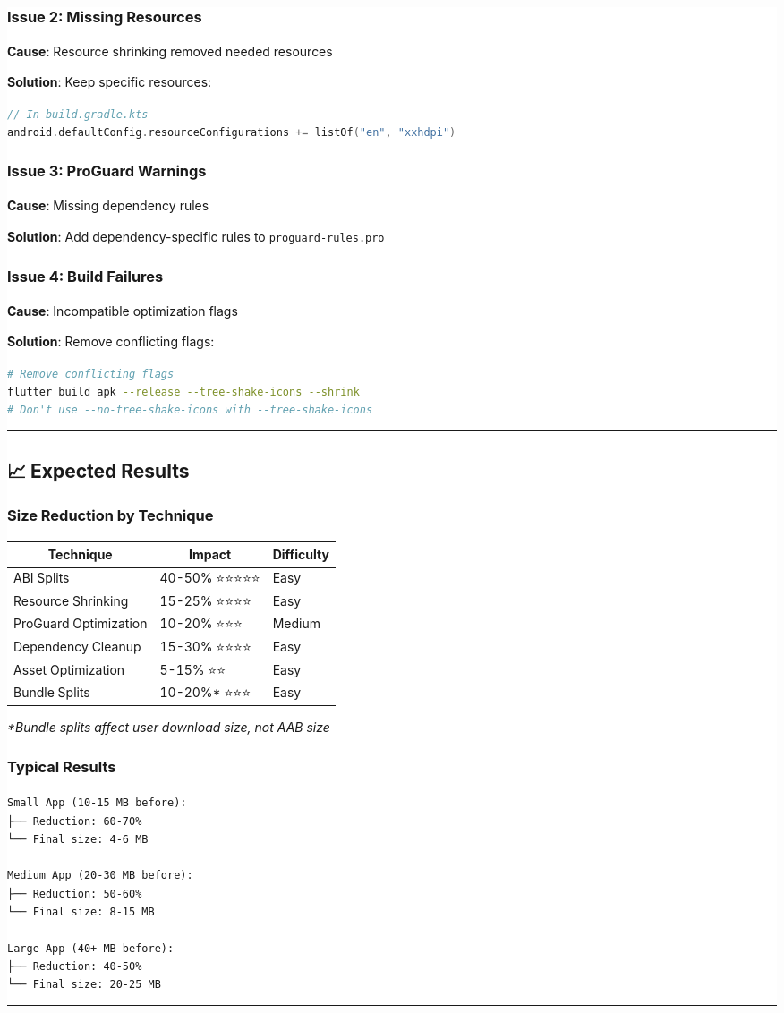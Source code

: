 ### Issue 2: Missing Resources

**Cause**: Resource shrinking removed needed resources

**Solution**: Keep specific resources:
```kotlin
// In build.gradle.kts
android.defaultConfig.resourceConfigurations += listOf("en", "xxhdpi")
```

### Issue 3: ProGuard Warnings

**Cause**: Missing dependency rules

**Solution**: Add dependency-specific rules to `proguard-rules.pro`

### Issue 4: Build Failures

**Cause**: Incompatible optimization flags

**Solution**: Remove conflicting flags:
```bash
# Remove conflicting flags
flutter build apk --release --tree-shake-icons --shrink
# Don't use --no-tree-shake-icons with --tree-shake-icons
```

---

## 📈 Expected Results

### Size Reduction by Technique

| Technique | Impact | Difficulty |
|-----------|---------|------------|
| ABI Splits | 40-50% ⭐⭐⭐⭐⭐ | Easy |
| Resource Shrinking | 15-25% ⭐⭐⭐⭐ | Easy |
| ProGuard Optimization | 10-20% ⭐⭐⭐ | Medium |
| Dependency Cleanup | 15-30% ⭐⭐⭐⭐ | Easy |
| Asset Optimization | 5-15% ⭐⭐ | Easy |
| Bundle Splits | 10-20%* ⭐⭐⭐ | Easy |

*\*Bundle splits affect user download size, not AAB size*

### Typical Results

```
Small App (10-15 MB before):
├── Reduction: 60-70%
└── Final size: 4-6 MB

Medium App (20-30 MB before):
├── Reduction: 50-60%  
└── Final size: 8-15 MB

Large App (40+ MB before):
├── Reduction: 40-50%
└── Final size: 20-25 MB
```

---